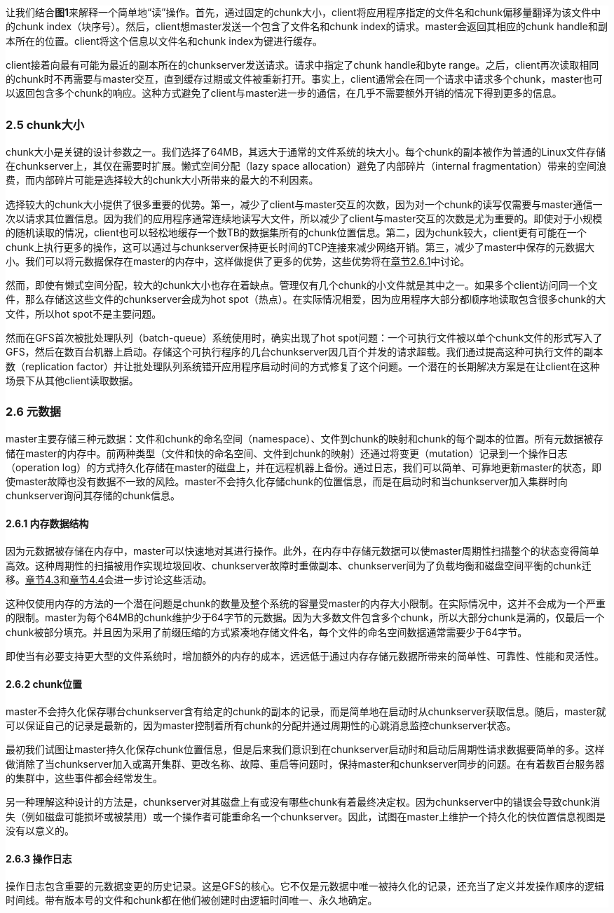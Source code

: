 让我们结合**图1**来解释一个简单地“读”操作。首先，通过固定的chunk大小，client将应用程序指定的文件名和chunk偏移量翻译为该文件中的chunk index（块序号）。然后，client想master发送一个包含了文件名和chunk index的请求。master会返回其相应的chunk handle和副本所在的位置。client将这个信息以文件名和chunk index为键进行缓存。

client接着向最有可能为最近的副本所在的chunkserver发送请求。请求中指定了chunk handle和byte range。之后，client再次读取相同的chunk时不再需要与master交互，直到缓存过期或文件被重新打开。事实上，client通常会在同一个请求中请求多个chunk，master也可以返回包含多个chunk的响应。这种方式避免了client与master进一步的通信，在几乎不需要额外开销的情况下得到更多的信息。

### 2.5 chunk大小

chunk大小是关键的设计参数之一。我们选择了64MB，其远大于通常的文件系统的块大小。每个chunk的副本被作为普通的Linux文件存储在chunkserver上，其仅在需要时扩展。懒式空间分配（lazy space allocation）避免了内部碎片（internal fragmentation）带来的空间浪费，而内部碎片可能是选择较大的chunk大小所带来的最大的不利因素。

选择较大的chunk大小提供了很多重要的优势。第一，减少了client与master交互的次数，因为对一个chunk的读写仅需要与master通信一次以请求其位置信息。因为我们的应用程序通常连续地读写大文件，所以减少了client与master交互的次数是尤为重要的。即使对于小规模的随机读取的情况，client也可以轻松地缓存一个数TB的数据集所有的chunk位置信息。第二，因为chunk较大，client更有可能在一个chunk上执行更多的操作，这可以通过与chunkserver保持更长时间的TCP连接来减少网络开销。第三，减少了master中保存的元数据大小。我们可以将元数据保存在master的内存中，这样做提供了更多的优势，这些优势将在[章节2.6.1](#261-内存数据结构)中讨论。

然而，即使有懒式空间分配，较大的chunk大小也存在着缺点。管理仅有几个chunk的小文件就是其中之一。如果多个client访问同一个文件，那么存储这这些文件的chunkserver会成为hot spot（热点）。在实际情况相爱，因为应用程序大部分都顺序地读取包含很多chunk的大文件，所以hot spot不是主要问题。

然而在GFS首次被批处理队列（batch-queue）系统使用时，确实出现了hot spot问题：一个可执行文件被以单个chunk文件的形式写入了GFS，然后在数百台机器上启动。存储这个可执行程序的几台chunkserver因几百个并发的请求超载。我们通过提高这种可执行文件的副本数（replication factor）并让批处理队列系统错开应用程序启动时间的方式修复了这个问题。一个潜在的长期解决方案是在让client在这种场景下从其他client读取数据。

### 2.6 元数据

master主要存储三种元数据：文件和chunk的命名空间（namespace）、文件到chunk的映射和chunk的每个副本的位置。所有元数据被存储在master的内存中。前两种类型（文件和快的命名空间、文件到chunk的映射）还通过将变更（mutation）记录到一个操作日志（operation log）的方式持久化存储在master的磁盘上，并在远程机器上备份。通过日志，我们可以简单、可靠地更新master的状态，即使master故障也没有数据不一致的风险。master不会持久化存储chunk的位置信息，而是在启动时和当chunkserver加入集群时向chunkserver询问其存储的chunk信息。

#### 2.6.1 内存数据结构

因为元数据被存储在内存中，master可以快速地对其进行操作。此外，在内存中存储元数据可以使master周期性扫描整个的状态变得简单高效。这种周期性的扫描被用作实现垃圾回收、chunkserver故障时重做副本、chunkserver间为了负载均衡和磁盘空间平衡的chunk迁移。[章节4.3](#43-chunk创建重做副本重均衡)和[章节4.4](#44-垃圾回收)会进一步讨论这些活动。

这种仅使用内存的方法的一个潜在问题是chunk的数量及整个系统的容量受master的内存大小限制。在实际情况中，这并不会成为一个严重的限制。master为每个64MB的chunk维护少于64字节的元数据。因为大多数文件包含多个chunk，所以大部分chunk是满的，仅最后一个chunk被部分填充。并且因为采用了前缀压缩的方式紧凑地存储文件名，每个文件的命名空间数据通常需要少于64字节。

即使当有必要支持更大型的文件系统时，增加额外的内存的成本，远远低于通过内存存储元数据所带来的简单性、可靠性、性能和灵活性。

#### 2.6.2 chunk位置

master不会持久化保存哪台chunkserver含有给定的chunk的副本的记录，而是简单地在启动时从chunkserver获取信息。随后，master就可以保证自己的记录是最新的，因为master控制着所有chunk的分配并通过周期性的心跳消息监控chunkserver状态。

最初我们试图让master持久化保存chunk位置信息，但是后来我们意识到在chunkserver启动时和启动后周期性请求数据要简单的多。这样做消除了当chunkserver加入或离开集群、更改名称、故障、重启等问题时，保持master和chunkserver同步的问题。在有着数百台服务器的集群中，这些事件都会经常发生。

另一种理解这种设计的方法是，chunkserver对其磁盘上有或没有哪些chunk有着最终决定权。因为chunkserver中的错误会导致chunk消失（例如磁盘可能损坏或被禁用）或一个操作者可能重命名一个chunkserver。因此，试图在master上维护一个持久化的快位置信息视图是没有以意义的。

#### 2.6.3 操作日志

操作日志包含重要的元数据变更的历史记录。这是GFS的核心。它不仅是元数据中唯一被持久化的记录，还充当了定义并发操作顺序的逻辑时间线。带有版本号的文件和chunk都在他们被创建时由逻辑时间唯一、永久地确定。
